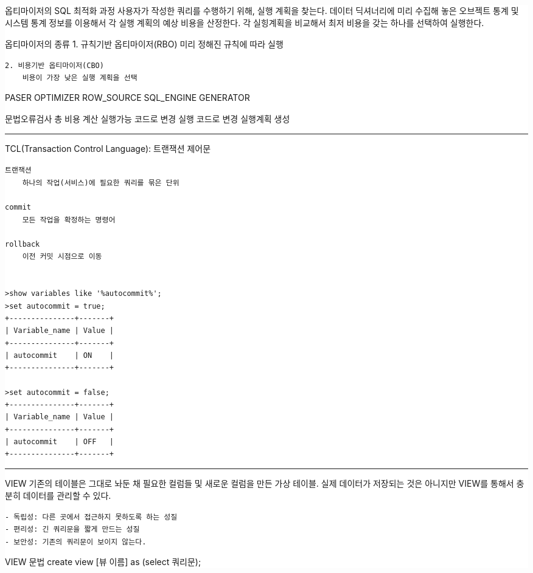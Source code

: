 옵티마이저의 SQL 최적화 과정
	사용자가 작성한 쿼리를 수행하기 위해, 실행 계획을  찾는다.
	데이터 딕셔너리에 미리 수집해 놓은 오브젝트 통계 및 시스템 통계 정보를 이용해서
	각 실행 계획의 예상 비용을 산정한다.
	각 실힝계획을 비교해서 최저 비용을 갖는 하나를 선택하여 실행한다.


옵티마이저의 종류
	1. 규칙기반 옵티마이저(RBO)
		미리 정해진 규칙에 따라 실행

	2. 비용기반 옵티마이저(CBO)
		비용이 가장 낮은 실행 계획을 선택


>>>>>>>>>>>>>>>>>>>>>>>>>>>>>>>>>>>>>>>>>>>>>>>>>>>>>>>>>>>>>>>>>>>>>>>>>>>>>
PASER			OPTIMIZER			ROW_SOURCE			SQL_ENGINE
							GENERATOR

문법오류검사		총 비용 계산			실행가능 코드로 변경		실행
코드로 변경		실행계획 생성

--------------------------------------------------------------------------------------------------------------------------------
TCL(Transaction Control Language): 트랜잭션 제어문

	트랜잭션
		하나의 작업(서비스)에 필요한 쿼리를 묶은 단위
	
	commit
		모든 작업을 확정하는 명령어

	rollback
		이전 커밋 시점으로 이동


	>show variables like '%autocommit%';
	>set autocommit = true;
	+---------------+-------+
	| Variable_name | Value |
	+---------------+-------+
	| autocommit    | ON    |
	+---------------+-------+

	>set autocommit = false;
	+---------------+-------+
	| Variable_name | Value |
	+---------------+-------+
	| autocommit    | OFF   |
	+---------------+-------+

--------------------------------------------------------------------------------------------------------------------------------
VIEW
	기존의 테이블은 그대로 놔둔 채 필요한 컬럼들 및 새로운 컬럼을 만든 가상 테이블.
	실제 데이터가 저장되는 것은 아니지만 VIEW를 통해서 충분히 데이터를 관리할 수 있다.

	- 독립성: 다른 곳에서 접근하지 못하도록 하는 성질
	- 편리성: 긴 쿼리문을 짧게 만드는 성질
	- 보안성: 기존의 쿼리문이 보이지 않는다.


VIEW 문법
	create view [뷰 이름] as (select 쿼리문);

